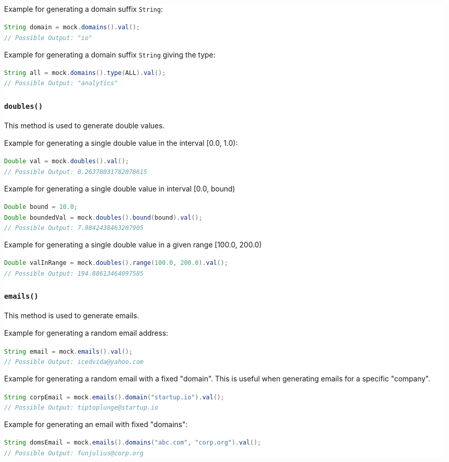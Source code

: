 Example for generating a domain suffix `String`:

```java
String domain = mock.domains().val();
// Possible Output: "io"
```

Example for generating a domain suffix `String` giving the type:
```java
String all = mock.domains().type(ALL).val();
// Possible Output: "analytics"
```
### `doubles()`

This method is used to generate double values.

Example for generating a single double value in the interval [0.0, 1.0):

```java
Double val = mock.doubles().val();
// Possible Output: 0.26378031782078615
```

Example for generating a single double value in interval [0.0, bound)

```java
Double bound = 10.0;
Double boundedVal = mock.doubles().bound(bound).val();
// Possible Output: 7.9842438463207905
```

Example for generating a single double value in a given range [100.0, 200.0)

```java
Double valInRange = mock.doubles().range(100.0, 200.0).val();
// Possible Output: 194.88613464097585
```

### `emails()`

This method is used to generate emails. 

Example for generating a random email address:

```java
String email = mock.emails().val();
// Possible Output: icedvida@yahoo.com
```

Example for generating a random email with a fixed "domain". This is useful when generating emails for a specific "company".

```java
String corpEmail = mock.emails().domain("startup.io").val();
// Possible Output: tiptoplunge@startup.io
```

Example for generating an email with fixed "domains":

```java
String domsEmail = mock.emails().domains("abc.com", "corp.org").val();
// Possible Output: funjulius@corp.org
```
